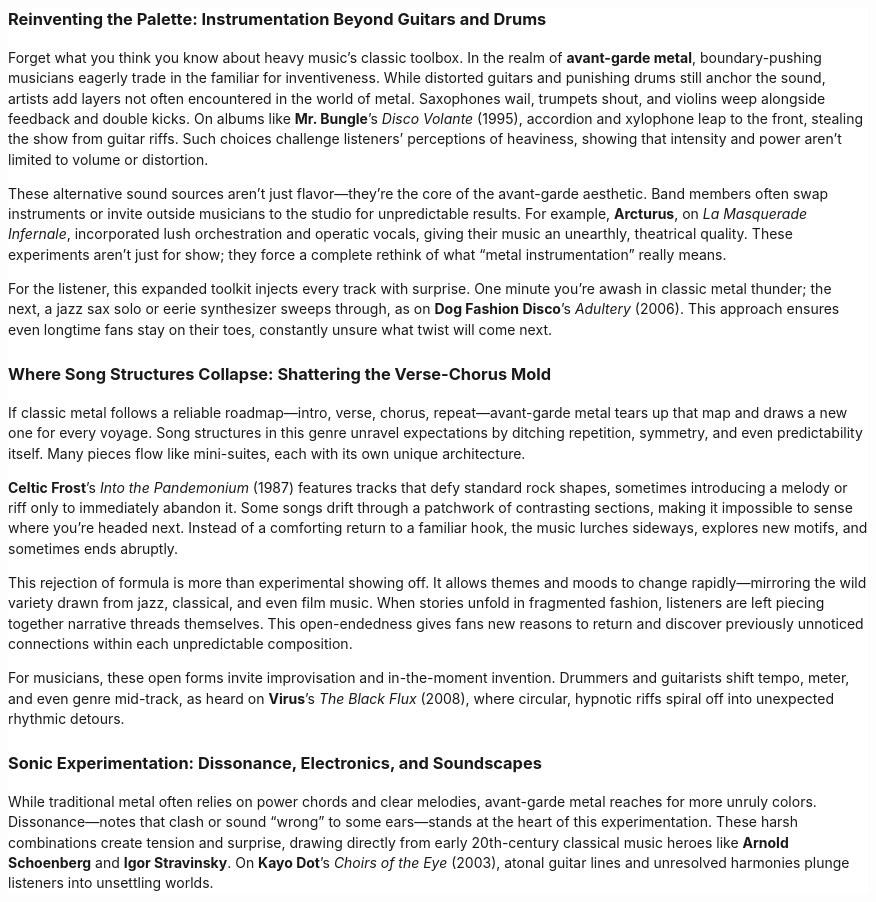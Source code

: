 ### Reinventing the Palette: Instrumentation Beyond Guitars and Drums

Forget what you think you know about heavy music’s classic toolbox. In the realm of **avant-garde
metal**, boundary-pushing musicians eagerly trade in the familiar for inventiveness. While distorted
guitars and punishing drums still anchor the sound, artists add layers not often encountered in the
world of metal. Saxophones wail, trumpets shout, and violins weep alongside feedback and double
kicks. On albums like **Mr. Bungle**’s _Disco Volante_ (1995), accordion and xylophone leap to the
front, stealing the show from guitar riffs. Such choices challenge listeners’ perceptions of
heaviness, showing that intensity and power aren’t limited to volume or distortion.

These alternative sound sources aren’t just flavor—they’re the core of the avant-garde aesthetic.
Band members often swap instruments or invite outside musicians to the studio for unpredictable
results. For example, **Arcturus**, on _La Masquerade Infernale_, incorporated lush orchestration
and operatic vocals, giving their music an unearthly, theatrical quality. These experiments aren’t
just for show; they force a complete rethink of what “metal instrumentation” really means.

For the listener, this expanded toolkit injects every track with surprise. One minute you’re awash
in classic metal thunder; the next, a jazz sax solo or eerie synthesizer sweeps through, as on **Dog
Fashion Disco**’s _Adultery_ (2006). This approach ensures even longtime fans stay on their toes,
constantly unsure what twist will come next.

### Where Song Structures Collapse: Shattering the Verse-Chorus Mold

If classic metal follows a reliable roadmap—intro, verse, chorus, repeat—avant-garde metal tears up
that map and draws a new one for every voyage. Song structures in this genre unravel expectations by
ditching repetition, symmetry, and even predictability itself. Many pieces flow like mini-suites,
each with its own unique architecture.

**Celtic Frost**’s _Into the Pandemonium_ (1987) features tracks that defy standard rock shapes,
sometimes introducing a melody or riff only to immediately abandon it. Some songs drift through a
patchwork of contrasting sections, making it impossible to sense where you’re headed next. Instead
of a comforting return to a familiar hook, the music lurches sideways, explores new motifs, and
sometimes ends abruptly.

This rejection of formula is more than experimental showing off. It allows themes and moods to
change rapidly—mirroring the wild variety drawn from jazz, classical, and even film music. When
stories unfold in fragmented fashion, listeners are left piecing together narrative threads
themselves. This open-endedness gives fans new reasons to return and discover previously unnoticed
connections within each unpredictable composition.

For musicians, these open forms invite improvisation and in-the-moment invention. Drummers and
guitarists shift tempo, meter, and even genre mid-track, as heard on **Virus**’s _The Black Flux_
(2008), where circular, hypnotic riffs spiral off into unexpected rhythmic detours.

### Sonic Experimentation: Dissonance, Electronics, and Soundscapes

While traditional metal often relies on power chords and clear melodies, avant-garde metal reaches
for more unruly colors. Dissonance—notes that clash or sound “wrong” to some ears—stands at the
heart of this experimentation. These harsh combinations create tension and surprise, drawing
directly from early 20th-century classical music heroes like **Arnold Schoenberg** and **Igor
Stravinsky**. On **Kayo Dot**’s _Choirs of the Eye_ (2003), atonal guitar lines and unresolved
harmonies plunge listeners into unsettling worlds.

